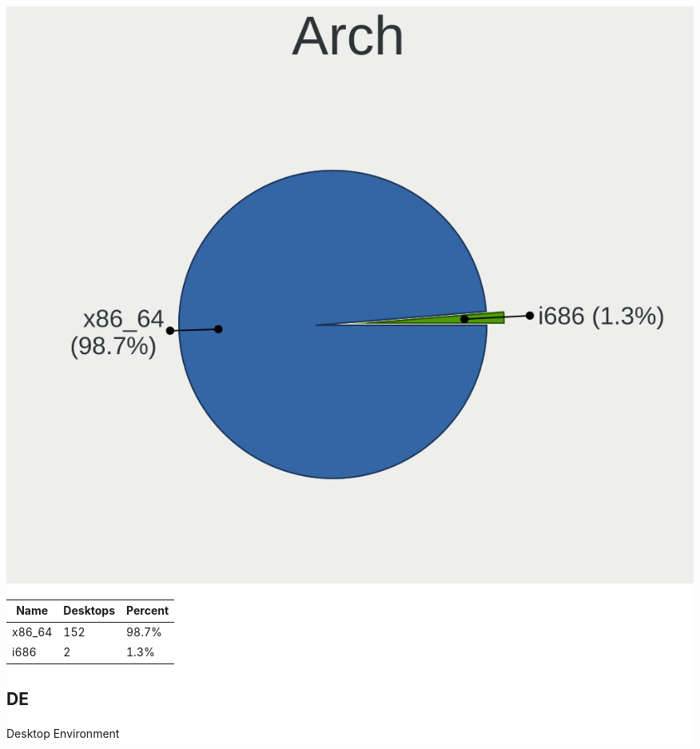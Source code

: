 ![Arch](./images/pie_chart/os_arch.svg)


| Name   | Desktops | Percent |
|--------|----------|---------|
| x86_64 | 152      | 98.7%   |
| i686   | 2        | 1.3%    |

DE
--

Desktop Environment
